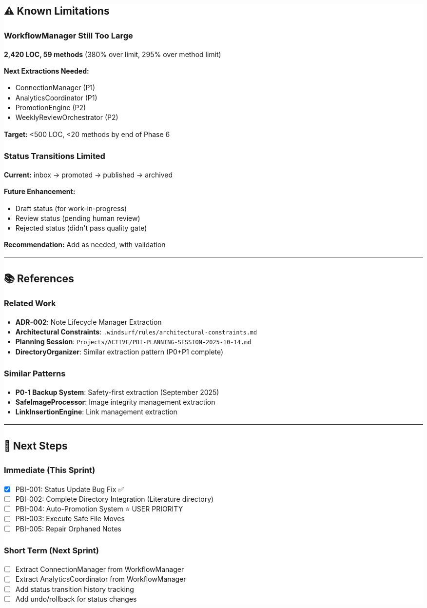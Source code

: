 
## ⚠️ Known Limitations

### WorkflowManager Still Too Large
**2,420 LOC, 59 methods** (380% over limit, 295% over method limit)

**Next Extractions Needed:**
- ConnectionManager (P1)
- AnalyticsCoordinator (P1)
- PromotionEngine (P2)
- WeeklyReviewOrchestrator (P2)

**Target:** <500 LOC, <20 methods by end of Phase 6

### Status Transitions Limited
**Current:** inbox → promoted → published → archived

**Future Enhancement:**
- Draft status (for work-in-progress)
- Review status (pending human review)
- Rejected status (didn't pass quality gate)

**Recommendation:** Add as needed, with validation

---

## 📚 References

### Related Work
- **ADR-002**: Note Lifecycle Manager Extraction
- **Architectural Constraints**: `.windsurf/rules/architectural-constraints.md`
- **Planning Session**: `Projects/ACTIVE/PBI-PLANNING-SESSION-2025-10-14.md`
- **DirectoryOrganizer**: Similar extraction pattern (P0+P1 complete)

### Similar Patterns
- **P0-1 Backup System**: Safety-first extraction (September 2025)
- **SafeImageProcessor**: Image integrity management extraction
- **LinkInsertionEngine**: Link management extraction

---

## 🚀 Next Steps

### Immediate (This Sprint)
- [x] PBI-001: Status Update Bug Fix ✅
- [ ] PBI-002: Complete Directory Integration (Literature directory)
- [ ] PBI-004: Auto-Promotion System ⭐ USER PRIORITY
- [ ] PBI-003: Execute Safe File Moves
- [ ] PBI-005: Repair Orphaned Notes

### Short Term (Next Sprint)
- [ ] Extract ConnectionManager from WorkflowManager
- [ ] Extract AnalyticsCoordinator from WorkflowManager
- [ ] Add status transition history tracking
- [ ] Add undo/rollback for status changes
